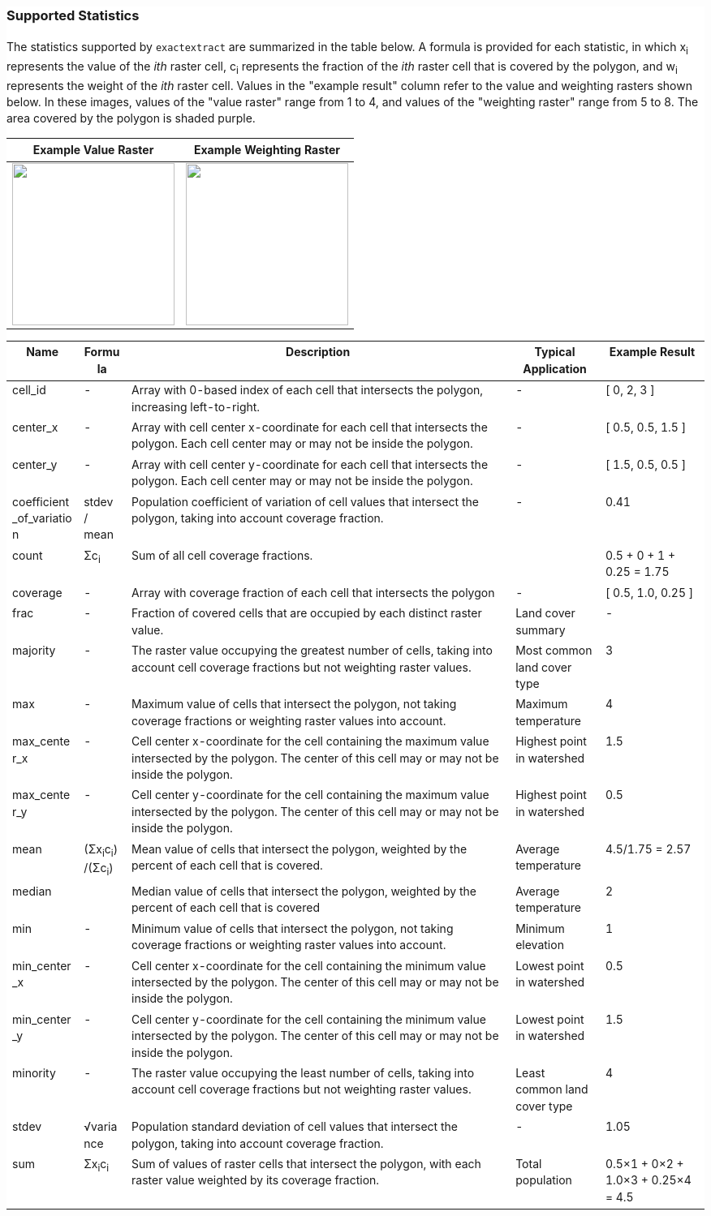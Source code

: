 ### Supported Statistics

The statistics supported by `exactextract` are summarized in the table below.
A formula is provided for each statistic, in which
x<sub>i</sub> represents the value of the *ith* raster cell,
c<sub>i</sub> represents the fraction of the *ith* raster cell that is covered by the polygon, and
w<sub>i</sub> represents the weight of the *ith* raster cell.
Values in the "example result" column refer to the value and weighting rasters shown below.
In these images, values of the "value raster" range from 1 to 4, and values of the "weighting raster" range from 5 to 8.
The area covered by the polygon is shaded purple.

| Example Value Raster | Example Weighting Raster |
| -------------------- | ------------------------ |
| <img align="left" width="200" height="200" src="https://gitlab.com/isciences/exactextract/-/raw/master/doc/readme_example_values.svg" /> | <img align="left" width="200" height="200" src="https://gitlab.com/isciences/exactextract/-/raw/master/doc/readme_example_weights.svg" /> | 


| Name           | Formula                                                                              | Description                                                                     | Typical Application  | Example Result |
| -------------- | ------------------------------------------------------------------------------------ | ------------------------------------------------------------------------------- | -------------------- |--------------- |
| cell_id        | - | Array with 0-based index of each cell that intersects the polygon, increasing left-to-right. | - | [ 0, 2, 3 ] 
| center_x       | -                                                                                    | Array with cell center x-coordinate for each cell that intersects the polygon. Each cell center may or may not be inside the polygon. | - | [ 0.5, 0.5, 1.5 ] |
| center_y       | -                                                                                    | Array with cell center y-coordinate for each cell that intersects the polygon. Each cell center may or may not be inside the polygon. | - | [ 1.5, 0.5, 0.5 ] |
| coefficient_of_variation | stdev / mean                                                               | Population coefficient of variation of cell values that intersect the polygon, taking into account coverage fraction. | - | 0.41 |
| count          | &Sigma;c<sub>i</sub>                                                                 | Sum of all cell coverage fractions. | | 0.5 + 0 + 1 + 0.25 = 1.75 |
| coverage       | - | Array with coverage fraction of each cell that intersects the polygon | - | [ 0.5, 1.0, 0.25 ]
| frac           | -                                                                                    | Fraction of covered cells that are occupied by each distinct raster value. | Land cover summary | - | 
| majority       | -                                                                                    | The raster value occupying the greatest number of cells, taking into account cell coverage fractions but not weighting raster values. | Most common land cover type | 3 |
| max            | -                                                                                    | Maximum value of cells that intersect the polygon, not taking coverage fractions or weighting raster values into account.  | Maximum temperature | 4 |
| max_center_x   | - | Cell center x-coordinate for the cell containing the maximum value intersected by the polygon. The center of this cell may or may not be inside the polygon. | Highest point in watershed | 1.5 |
| max_center_y   | - | Cell center y-coordinate for the cell containing the maximum value intersected by the polygon. The center of this cell may or may not be inside the polygon. | Highest point in watershed | 0.5 |
| mean           | (&Sigma;x<sub>i</sub>c<sub>i</sub>)/(&Sigma;c<sub>i</sub>)                           | Mean value of cells that intersect the polygon, weighted by the percent of each cell that is covered. | Average temperature | 4.5/1.75 = 2.57 |
| median         |                                                                                      | Median value of cells that intersect the polygon, weighted by the percent of each cell that is covered | Average temperature | 2 |
| min            | -                                                                                    | Minimum value of cells that intersect the polygon, not taking coverage fractions or weighting raster values into account. | Minimum elevation | 1 |
| min_center_x   | - | Cell center x-coordinate for the cell containing the minimum value intersected by the polygon. The center of this cell may or may not be inside the polygon. | Lowest point in watershed | 0.5 |
| min_center_y   | - | Cell center y-coordinate for the cell containing the minimum value intersected by the polygon. The center of this cell may or may not be inside the polygon. | Lowest point in watershed | 1.5 |
| minority       | -                                                                                    | The raster value occupying the least number of cells, taking into account cell coverage fractions but not weighting raster values. | Least common land cover type | 4 |
| stdev          | &Sqrt;variance                                                                       | Population standard deviation of cell values that intersect the polygon, taking into account coverage fraction. | - | 1.05 |
| sum            | &Sigma;x<sub>i</sub>c<sub>i</sub>                                                    | Sum of values of raster cells that intersect the polygon, with each raster value weighted by its coverage fraction. | Total population | 0.5&times;1 + 0&times;2 + 1.0&times;3 + 0.25&times;4 = 4.5 |